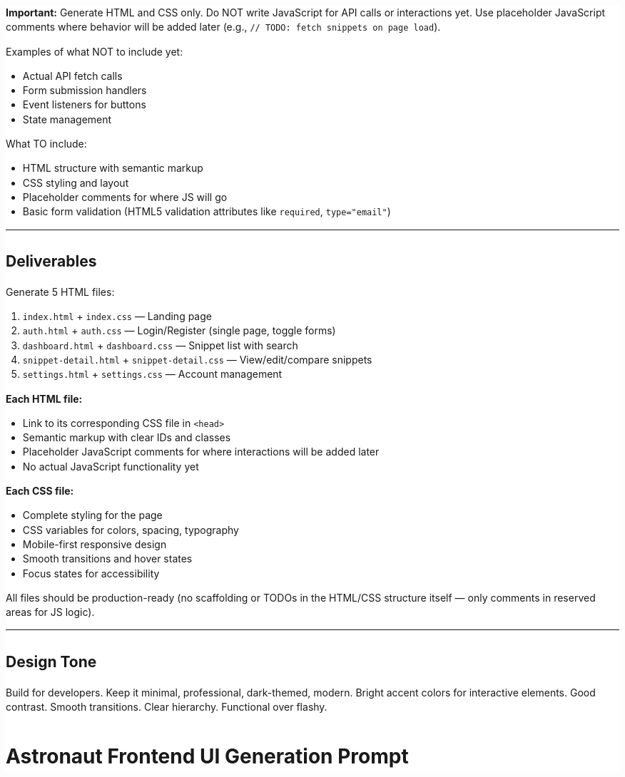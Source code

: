

**Important:** Generate HTML and CSS only. Do NOT write JavaScript for API calls or interactions yet. Use placeholder JavaScript comments where behavior will be added later (e.g., `// TODO: fetch snippets on page load`).

Examples of what NOT to include yet:
- Actual API fetch calls
- Form submission handlers
- Event listeners for buttons
- State management

What TO include:
- HTML structure with semantic markup
- CSS styling and layout
- Placeholder comments for where JS will go
- Basic form validation (HTML5 validation attributes like `required`, `type="email"`)

---

## Deliverables

Generate 5 HTML files:
1. `index.html` + `index.css` — Landing page
2. `auth.html` + `auth.css` — Login/Register (single page, toggle forms)
3. `dashboard.html` + `dashboard.css` — Snippet list with search
4. `snippet-detail.html` + `snippet-detail.css` — View/edit/compare snippets
5. `settings.html` + `settings.css` — Account management

**Each HTML file:**
- Link to its corresponding CSS file in `<head>`
- Semantic markup with clear IDs and classes
- Placeholder JavaScript comments for where interactions will be added later
- No actual JavaScript functionality yet

**Each CSS file:**
- Complete styling for the page
- CSS variables for colors, spacing, typography
- Mobile-first responsive design
- Smooth transitions and hover states
- Focus states for accessibility

All files should be production-ready (no scaffolding or TODOs in the HTML/CSS structure itself — only comments in reserved areas for JS logic).

---

## Design Tone

Build for developers. Keep it minimal, professional, dark-themed, modern. Bright accent colors for interactive elements. Good contrast. Smooth transitions. Clear hierarchy. Functional over flashy.




# Astronaut Frontend UI Generation Prompt
